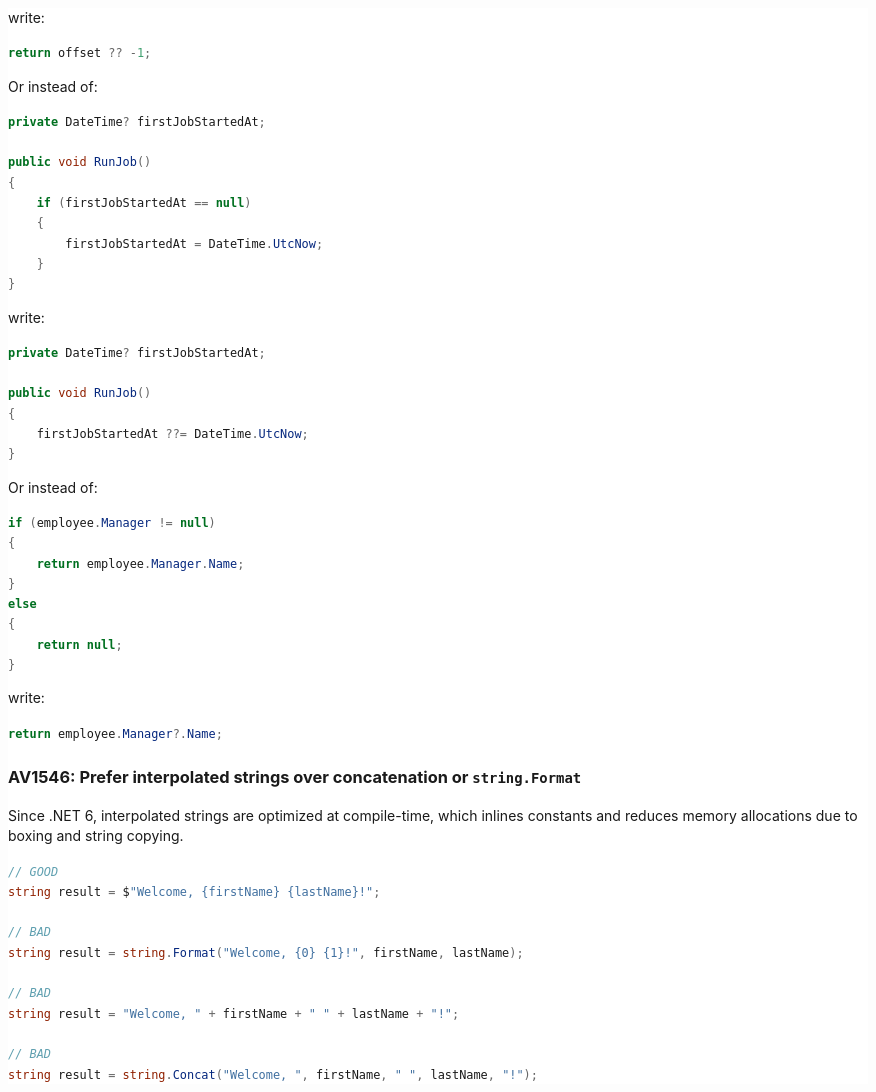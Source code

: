 
write:

```csharp
return offset ?? -1;
```

Or instead of:

```csharp
private DateTime? firstJobStartedAt;

public void RunJob()
{
    if (firstJobStartedAt == null)
    {
        firstJobStartedAt = DateTime.UtcNow;
    }
}
```

write:

```csharp
private DateTime? firstJobStartedAt;

public void RunJob()
{
    firstJobStartedAt ??= DateTime.UtcNow;
}
```

Or instead of:

```csharp
if (employee.Manager != null)
{
    return employee.Manager.Name;
}
else
{
    return null;
}
```

write:

```csharp
return employee.Manager?.Name;
```

### AV1546: Prefer interpolated strings over concatenation or `string.Format`

Since .NET 6, interpolated strings are optimized at compile-time, which inlines constants and reduces memory allocations due to boxing and string copying.

```csharp
// GOOD
string result = $"Welcome, {firstName} {lastName}!";

// BAD
string result = string.Format("Welcome, {0} {1}!", firstName, lastName);

// BAD
string result = "Welcome, " + firstName + " " + lastName + "!";

// BAD
string result = string.Concat("Welcome, ", firstName, " ", lastName, "!");
```
